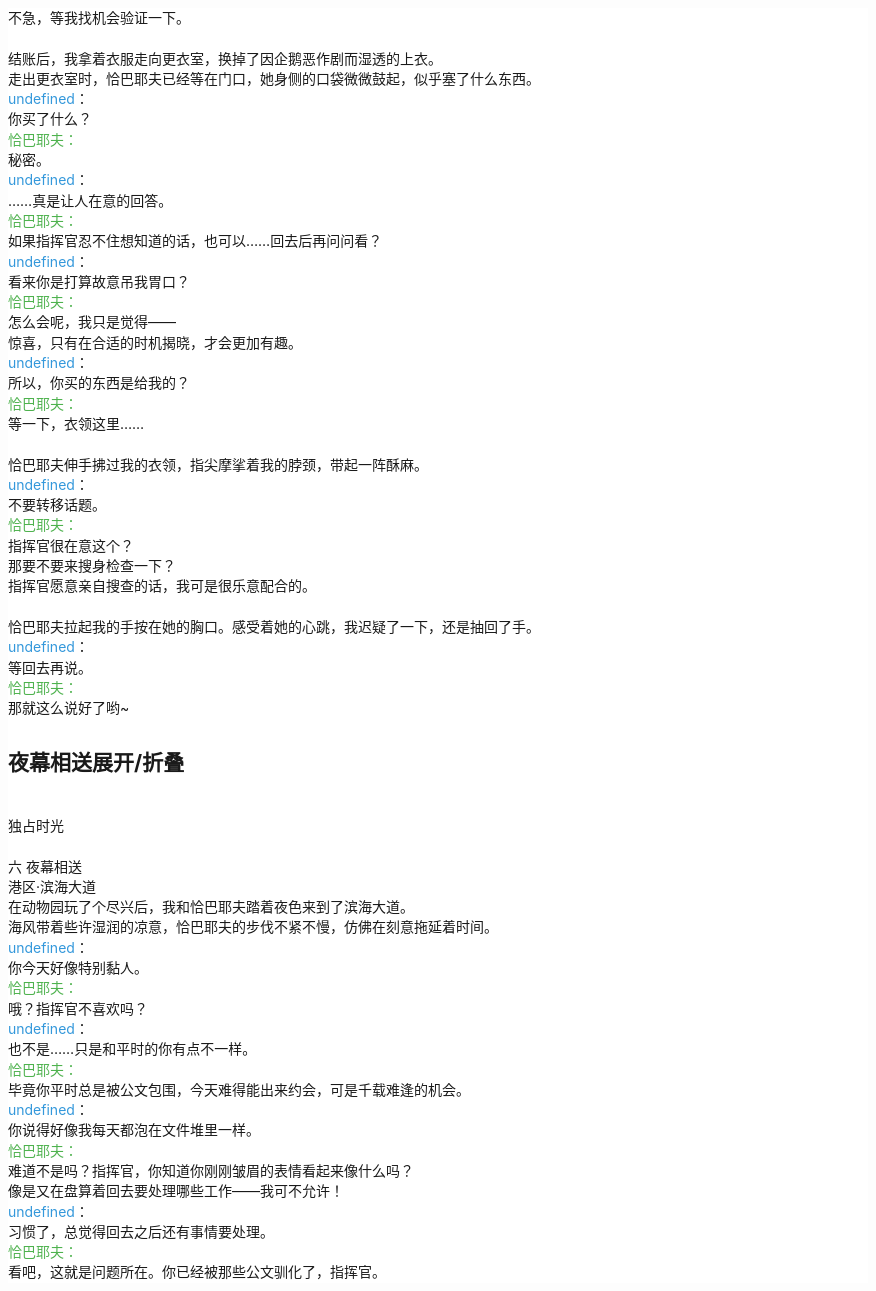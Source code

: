 不急，等我找机会验证一下。<br/>
<br/>
结账后，我拿着衣服走向更衣室，换掉了因企鹅恶作剧而湿透的上衣。<br/>
走出更衣室时，恰巴耶夫已经等在门口，她身侧的口袋微微鼓起，似乎塞了什么东西。<br/>
<span class="shikikanname" style="color:#3498DB;">undefined</span>：<br/>
你买了什么？<br/>
<span style="color:#4eb24e;">恰巴耶夫：</span><br/>
秘密。<br/>
<span class="shikikanname" style="color:#3498DB;">undefined</span>：<br/>
……真是让人在意的回答。<br/>
<span style="color:#4eb24e;">恰巴耶夫：</span><br/>
如果指挥官忍不住想知道的话，也可以……回去后再问问看？<br/>
<span class="shikikanname" style="color:#3498DB;">undefined</span>：<br/>
看来你是打算故意吊我胃口？<br/>
<span style="color:#4eb24e;">恰巴耶夫：</span><br/>
怎么会呢，我只是觉得——<br/>
惊喜，只有在合适的时机揭晓，才会更加有趣。<br/>
<span class="shikikanname" style="color:#3498DB;">undefined</span>：<br/>
所以，你买的东西是给我的？<br/>
<span style="color:#4eb24e;">恰巴耶夫：</span><br/>
等一下，衣领这里……<br/>
<br/>
恰巴耶夫伸手拂过我的衣领，指尖摩挲着我的脖颈，带起一阵酥麻。<br/>
<span class="shikikanname" style="color:#3498DB;">undefined</span>：<br/>
不要转移话题。<br/>
<span style="color:#4eb24e;">恰巴耶夫：</span><br/>
指挥官很在意这个？<br/>
那要不要来搜身检查一下？<br/>
指挥官愿意亲自搜查的话，我可是很乐意配合的。<br/>
<br/>
恰巴耶夫拉起我的手按在她的胸口。感受着她的心跳，我迟疑了一下，还是抽回了手。<br/>
<span class="shikikanname" style="color:#3498DB;">undefined</span>：<br/>
等回去再说。<br/>
<span style="color:#4eb24e;">恰巴耶夫：</span><br/>
那就这么说好了哟~<br/>
</p>

## 夜幕相送展开/折叠

<p><br/>
独占时光<br/>
<br/>
六 夜幕相送<br/>
港区·滨海大道<br/>
在动物园玩了个尽兴后，我和恰巴耶夫踏着夜色来到了滨海大道。<br/>
海风带着些许湿润的凉意，恰巴耶夫的步伐不紧不慢，仿佛在刻意拖延着时间。<br/>
<span class="shikikanname" style="color:#3498DB;">undefined</span>：<br/>
你今天好像特别黏人。<br/>
<span style="color:#4eb24e;">恰巴耶夫：</span><br/>
哦？指挥官不喜欢吗？<br/>
<span class="shikikanname" style="color:#3498DB;">undefined</span>：<br/>
也不是……只是和平时的你有点不一样。<br/>
<span style="color:#4eb24e;">恰巴耶夫：</span><br/>
毕竟你平时总是被公文包围，今天难得能出来约会，可是千载难逢的机会。<br/>
<span class="shikikanname" style="color:#3498DB;">undefined</span>：<br/>
你说得好像我每天都泡在文件堆里一样。<br/>
<span style="color:#4eb24e;">恰巴耶夫：</span><br/>
难道不是吗？指挥官，你知道你刚刚皱眉的表情看起来像什么吗？<br/>
像是又在盘算着回去要处理哪些工作——我可不允许！<br/>
<span class="shikikanname" style="color:#3498DB;">undefined</span>：<br/>
习惯了，总觉得回去之后还有事情要处理。<br/>
<span style="color:#4eb24e;">恰巴耶夫：</span><br/>
看吧，这就是问题所在。你已经被那些公文驯化了，指挥官。<br/>